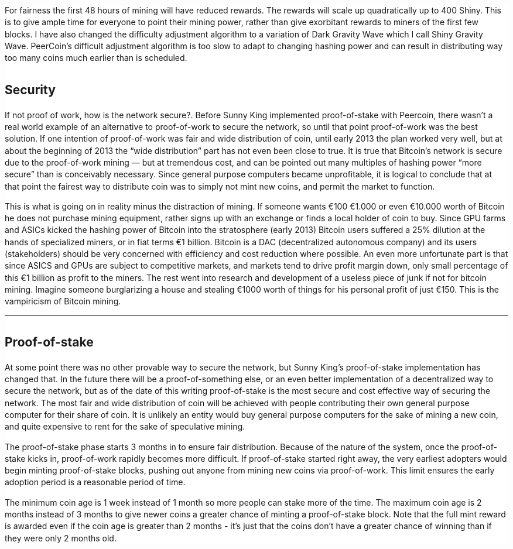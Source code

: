 For fairness the first 48 hours of mining will have reduced rewards.  The rewards will scale up quadratically up to 400 Shiny.  This is to give ample time for everyone to point their mining power, rather than give exorbitant rewards to miners of the first few blocks.  I have also changed the difficulty adjustment algorithm to a variation of Dark Gravity Wave which I call Shiny Gravity Wave.  PeerCoin’s difficult adjustment algorithm is too slow to adapt to changing hashing power and can result in distributing way too many coins much earlier than is scheduled.

Security
----

If not proof of work, how is the network secure?.  Before Sunny King implemented proof-of-stake with Peercoin, there wasn’t a real world example of an alternative to proof-of-work to secure the network, so until that point proof-of-work was the best solution.  If one intention of proof-of-work was fair and wide distribution of coin, until early 2013 the plan worked very well, but at about the beginning of 2013 the “wide distribution” part has not even been close to true.  It is true that Bitcoin’s network is secure due to the proof-of-work mining — but at tremendous cost, and can be pointed out many multiples of hashing power “more secure” than is conceivably necessary.  Since general purpose computers became unprofitable, it is logical to conclude that at that point the fairest way to distribute coin was to simply not mint new coins, and permit the market to function.  

This is what is going on in reality minus the distraction of mining.  If someone wants €100 €1.000 or even €10.000 worth of Bitcoin he does not purchase mining equipment, rather signs up with an exchange or finds a local holder of coin to buy.  Since GPU farms and ASICs kicked the hashing power of Bitcoin into the stratosphere (early 2013) Bitcoin users suffered a 25% dilution at the hands of specialized miners, or in fiat terms €1 billion.  Bitcoin is a DAC (decentralized autonomous company) and its users (stakeholders) should be very concerned with efficiency and cost reduction where possible.  An even more unfortunate part is that since ASICS and GPUs are subject to competitive markets, and markets tend to drive profit margin down, only small percentage of this €1 billion as profit to the miners.  The rest went into research and development of a useless piece of junk if not for bitcoin mining.  Imagine someone burglarizing a house and stealing €1000 worth of things for his personal profit of just €150.  This is the vampiricism of Bitcoin mining.  

---

Proof-of-stake
-----
At some point there was no other provable way to secure the network, but Sunny King’s proof-of-stake implementation has changed that.  In the future there will be a proof-of-something else, or an even better implementation of a decentralized way to secure the network, but as of the date of this writing proof-of-stake is the most secure and cost effective way of securing the network.  The most fair and wide distribution of coin will be achieved with people contributing their own general purpose computer for their share of coin.  It is unlikely an entity would buy general purpose computers for the sake of mining a new coin, and quite expensive to rent for the sake of speculative mining.

The proof-of-stake phase starts 3 months in to ensure fair distribution.  Because of the nature of the system, once the proof-of-stake kicks in, proof-of-work rapidly becomes more difficult.  If proof-of-stake started right away, the very earliest adopters would begin minting proof-of-stake blocks, pushing out anyone from mining new coins via proof-of-work.  This limit ensures the early adoption period is a reasonable period of time.

The minimum coin age is 1 week instead of 1 month so more people can stake more of the time.  The maximum coin age is 2 months instead of 3 months to give newer coins a greater chance of minting a proof-of-stake block.  Note that the full mint reward is awarded even if the coin age is greater than 2 months - it’s just that the coins don’t have a greater chance of winning than if they were only 2 months old.
